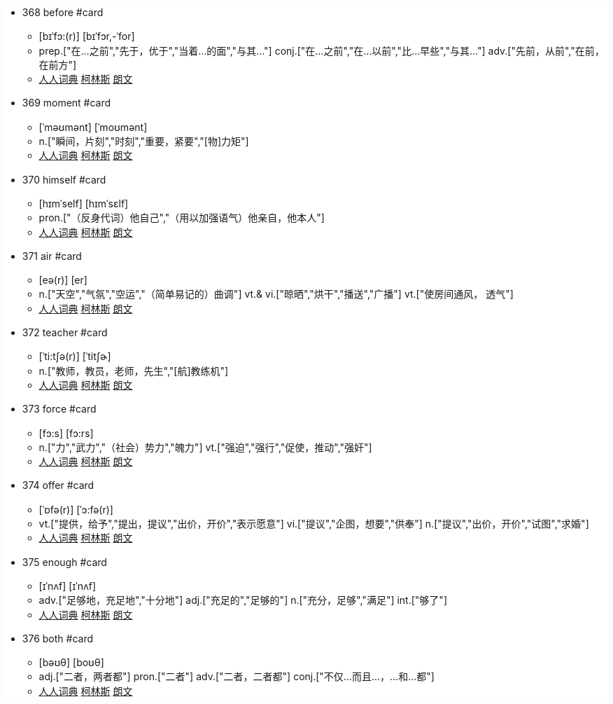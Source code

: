 
- 368 before #card
  - [bɪˈfɔ:(r)]  [bɪˈfɔr,-ˈfor]
  - prep.["在…之前","先于，优于","当着…的面","与其…"]  conj.["在…之前","在…以前","比…早些","与其…"]  adv.["先前，从前","在前，在前方"]
  - [人人词典](https://www.91dict.com/words?w=before) [柯林斯](https://www.collinsdictionary.com/zh/dictionary/english/before) [朗文](https://www.ldoceonline.com/dictionary/before)
  

- 369 moment #card
  - [ˈməʊmənt]  [ˈmoʊmənt]
  - n.["瞬间，片刻","时刻","重要，紧要","[物]力矩"]
  - [人人词典](https://www.91dict.com/words?w=moment) [柯林斯](https://www.collinsdictionary.com/zh/dictionary/english/moment) [朗文](https://www.ldoceonline.com/dictionary/moment)
  

- 370 himself #card
  - [hɪmˈself]  [hɪmˈsɛlf]
  - pron.["（反身代词）他自己","（用以加强语气）他亲自，他本人"]
  - [人人词典](https://www.91dict.com/words?w=himself) [柯林斯](https://www.collinsdictionary.com/zh/dictionary/english/himself) [朗文](https://www.ldoceonline.com/dictionary/himself)
  

- 371 air #card
  - [eə(r)]  [er]
  - n.["天空","气氛","空运","（简单易记的）曲调"]  vt.& vi.["晾晒","烘干","播送","广播"]  vt.["使房间通风， 透气"]
  - [人人词典](https://www.91dict.com/words?w=air) [柯林斯](https://www.collinsdictionary.com/zh/dictionary/english/air) [朗文](https://www.ldoceonline.com/dictionary/air)
  

- 372 teacher #card
  - [ˈti:tʃə(r)]  [ˈtitʃɚ]
  - n.["教师，教员，老师，先生","[航]教练机"]
  - [人人词典](https://www.91dict.com/words?w=teacher) [柯林斯](https://www.collinsdictionary.com/zh/dictionary/english/teacher) [朗文](https://www.ldoceonline.com/dictionary/teacher)
  

- 373 force #card
  - [fɔ:s]  [fɔ:rs]
  - n.["力","武力","（社会）势力","魄力"]  vt.["强迫","强行","促使，推动","强奸"]
  - [人人词典](https://www.91dict.com/words?w=force) [柯林斯](https://www.collinsdictionary.com/zh/dictionary/english/force) [朗文](https://www.ldoceonline.com/dictionary/force)
  

- 374 offer #card
  - [ˈɒfə(r)]  [ˈɔ:fə(r)]
  - vt.["提供，给予","提出，提议","出价，开价","表示愿意"]  vi.["提议","企图，想要","供奉"]  n.["提议","出价，开价","试图","求婚"]
  - [人人词典](https://www.91dict.com/words?w=offer) [柯林斯](https://www.collinsdictionary.com/zh/dictionary/english/offer) [朗文](https://www.ldoceonline.com/dictionary/offer)
  

- 375 enough #card
  - [ɪˈnʌf]  [ɪˈnʌf]
  - adv.["足够地，充足地","十分地"]  adj.["充足的","足够的"]  n.["充分，足够","满足"]  int.["够了"]
  - [人人词典](https://www.91dict.com/words?w=enough) [柯林斯](https://www.collinsdictionary.com/zh/dictionary/english/enough) [朗文](https://www.ldoceonline.com/dictionary/enough)
  

- 376 both #card
  - [bəʊθ]  [boʊθ]
  - adj.["二者，两者都"]  pron.["二者"]  adv.["二者，二者都"]  conj.["不仅…而且…，…和…都"]
  - [人人词典](https://www.91dict.com/words?w=both) [柯林斯](https://www.collinsdictionary.com/zh/dictionary/english/both) [朗文](https://www.ldoceonline.com/dictionary/both)
  